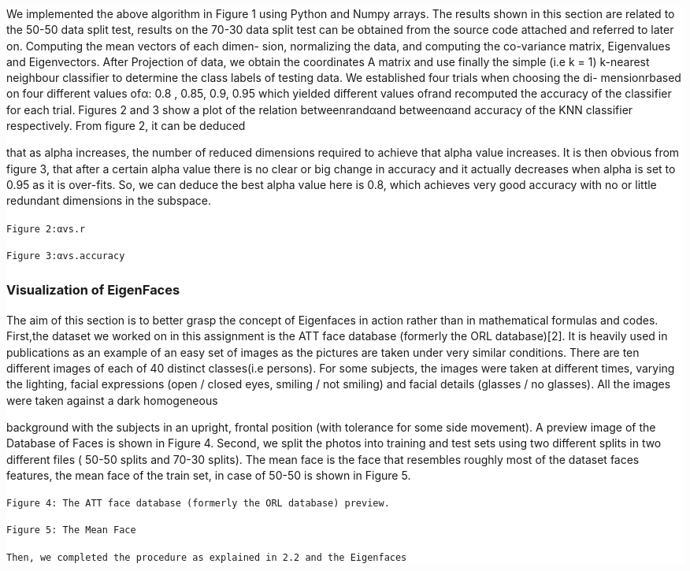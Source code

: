 We implemented the above algorithm in Figure 1 using Python and Numpy
arrays. The results shown in this section are related to the 50-50 data split
test, results on the 70-30 data split test can be obtained from the source code
attached and referred to later on. Computing the mean vectors of each dimen-
sion, normalizing the data, and computing the co-variance matrix, Eigenvalues
and Eigenvectors. After Projection of data, we obtain the coordinates A matrix
and use finally the simple (i.e k = 1) k-nearest neighbour classifier to determine
the class labels of testing data. We established four trials when choosing the di-
mensionrbased on four different values ofα: 0.8 , 0.85, 0.9, 0.95 which yielded
different values ofrand recomputed the accuracy of the classifier for each trial.
Figures 2 and 3 show a plot of the relation betweenrandαand betweenαand
accuracy of the KNN classifier respectively. From figure 2, it can be deduced


that as alpha increases, the number of reduced dimensions required to achieve
that alpha value increases. It is then obvious from figure 3, that after a certain
alpha value there is no clear or big change in accuracy and it actually decreases
when alpha is set to 0.95 as it is over-fits. So, we can deduce the best alpha
value here is 0.8, which achieves very good accuracy with no or little redundant
dimensions in the subspace.

```
Figure 2:αvs.r
```
```
Figure 3:αvs.accuracy
```
### Visualization of EigenFaces

The aim of this section is to better grasp the concept of Eigenfaces in action
rather than in mathematical formulas and codes.
First,the dataset we worked on in this assignment is the ATT face database
(formerly the ORL database)[2]. It is heavily used in publications as an example
of an easy set of images as the pictures are taken under very similar conditions.
There are ten different images of each of 40 distinct classes(i.e persons). For
some subjects, the images were taken at different times, varying the lighting,
facial expressions (open / closed eyes, smiling / not smiling) and facial details
(glasses / no glasses). All the images were taken against a dark homogeneous


background with the subjects in an upright, frontal position (with tolerance
for some side movement). A preview image of the Database of Faces is shown
in Figure 4. Second, we split the photos into training and test sets using two
different splits in two different files ( 50-50 splits and 70-30 splits). The mean
face is the face that resembles roughly most of the dataset faces features, the
mean face of the train set, in case of 50-50 is shown in Figure 5.

```
Figure 4: The ATT face database (formerly the ORL database) preview.
```
```
Figure 5: The Mean Face
```
```
Then, we completed the procedure as explained in 2.2 and the Eigenfaces
```
